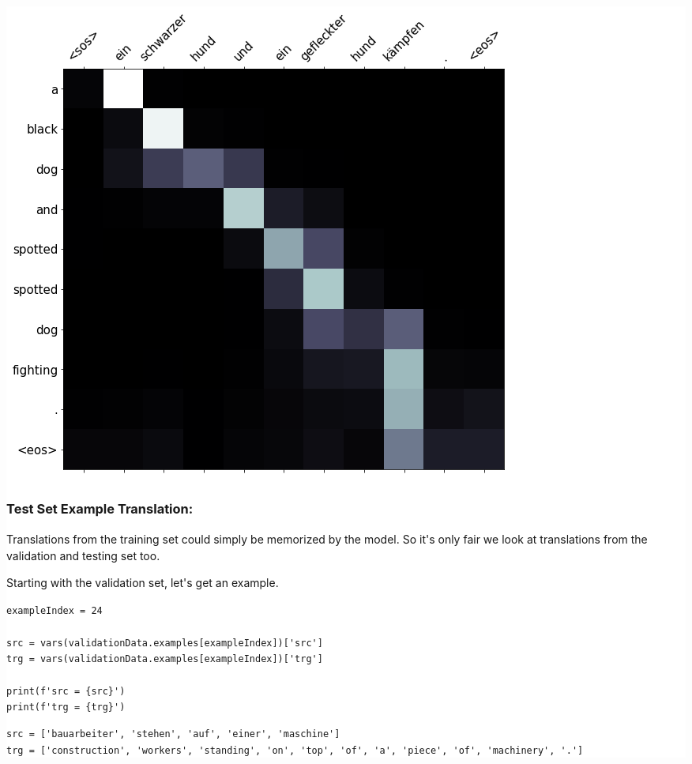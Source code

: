 ![png](Copy_of_4_PackedPaddedSeqs_files/Copy_of_4_PackedPaddedSeqs_64_1.png)


### Test Set Example Translation:

Translations from the training set could simply be memorized by the model. So it's only fair we look at translations from the validation and testing set too.

Starting with the validation set, let's get an example.


```
exampleIndex = 24

src = vars(validationData.examples[exampleIndex])['src']
trg = vars(validationData.examples[exampleIndex])['trg']

print(f'src = {src}')
print(f'trg = {trg}')
```

    src = ['bauarbeiter', 'stehen', 'auf', 'einer', 'maschine']
    trg = ['construction', 'workers', 'standing', 'on', 'top', 'of', 'a', 'piece', 'of', 'machinery', '.']
